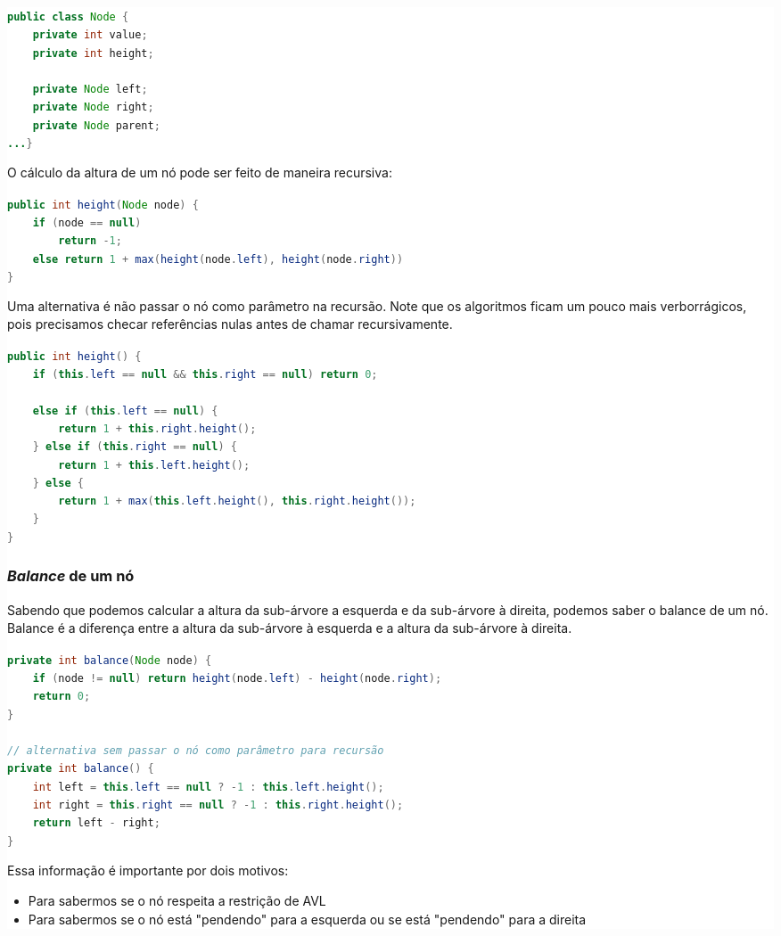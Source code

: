 ```java
public class Node {
    private int value;
    private int height;

    private Node left;
    private Node right;
    private Node parent;
...}
```

O cálculo da altura de um nó pode ser feito de maneira recursiva:
```java
public int height(Node node) {
    if (node == null)
        return -1;
    else return 1 + max(height(node.left), height(node.right))
}
```
Uma alternativa é não passar o nó como parâmetro na recursão. Note que os algoritmos ficam um pouco mais verborrágicos, pois precisamos checar referências nulas antes de chamar recursivamente.
```java
public int height() {
    if (this.left == null && this.right == null) return 0;

    else if (this.left == null) {
        return 1 + this.right.height();
    } else if (this.right == null) {
        return 1 + this.left.height();
    } else {
        return 1 + max(this.left.height(), this.right.height());
    }
}
```
### ***Balance* de um nó**
Sabendo que podemos calcular a altura da sub-árvore a esquerda e da sub-árvore à direita, podemos saber o balance de um nó. Balance é a diferença entre a altura da sub-árvore à esquerda e a altura da sub-árvore à direita.
```java
private int balance(Node node) {
    if (node != null) return height(node.left) - height(node.right);
    return 0;
}

// alternativa sem passar o nó como parâmetro para recursão
private int balance() {
    int left = this.left == null ? -1 : this.left.height();
    int right = this.right == null ? -1 : this.right.height();
    return left - right;
}
```
Essa informação é importante por dois motivos:
- Para sabermos se o nó respeita a restrição de AVL
- Para sabermos se o nó está "pendendo" para a esquerda ou se está "pendendo" para a direita
